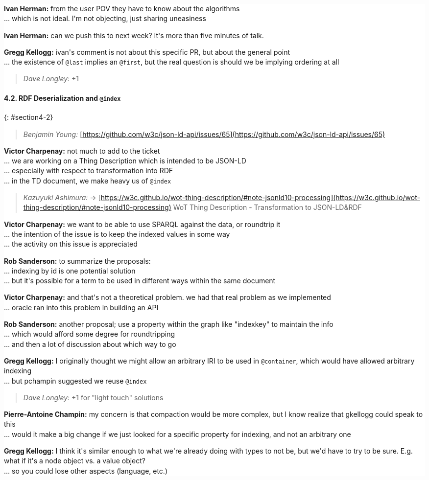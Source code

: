 **Ivan Herman:** from the user POV they have to know about the algorithms  
… which is not ideal. I'm not objecting, just sharing uneasiness  

**Ivan Herman:** can we push this to next week? It's more than five minutes of talk.  

**Gregg Kellogg:** ivan's comment is not about this specific PR, but about the general point  
… the existence of `@last` implies an `@first`, but the real question is should we be implying ordering at all  

> *Dave Longley:* +1

#### 4.2. RDF Deserialization and `@index`
{: #section4-2}

> *Benjamin Young:* [https://github.com/w3c/json-ld-api/issues/65](https://github.com/w3c/json-ld-api/issues/65)

**Victor Charpenay:** not much to add to the ticket  
… we are working on a Thing Description which is intended to be JSON-LD  
… especially with respect to transformation into RDF  
… in the TD document, we make heavy us of `@index`  

> *Kazuyuki Ashimura:* -> [https://w3c.github.io/wot-thing-description/#note-jsonld10-processing](https://w3c.github.io/wot-thing-description/#note-jsonld10-processing) WoT Thing Description - Transformation to JSON-LD&RDF

**Victor Charpenay:** we want to be able to use SPARQL against the data, or roundtrip it  
… the intention of the issue is to keep the indexed values in some way  
… the activity on this issue is appreciated  

**Rob Sanderson:** to summarize the proposals:  
… indexing by id is one potential solution  
… but it's possible for a term to be used in different ways within the same document  

**Victor Charpenay:** and that's not a theoretical problem. we had that real problem as we implemented  
… oracle ran into this problem in building an API  

**Rob Sanderson:** another proposal; use a property within the graph like "indexkey" to maintain the info  
… which would afford some degree for roundtripping  
… and then a lot of discussion about which way to go  

**Gregg Kellogg:** I originally thought we might allow an arbitrary IRI to be used in `@container`, which would have allowed arbitrary indexing  
… but pchampin suggested we reuse `@index`  

> *Dave Longley:* +1 for "light touch" solutions

**Pierre-Antoine Champin:** my concern is that compaction would be more complex, but I know realize that gkellogg could speak to this  
… would it make a big change if we just looked for a specific property for indexing, and not an arbitrary one  

**Gregg Kellogg:** I think it's similar enough to what we're already doing with types to not be, but we'd have to try to be sure. E.g. what if it's a node object vs. a value object?  
… so you could lose other aspects (language, etc.)  
